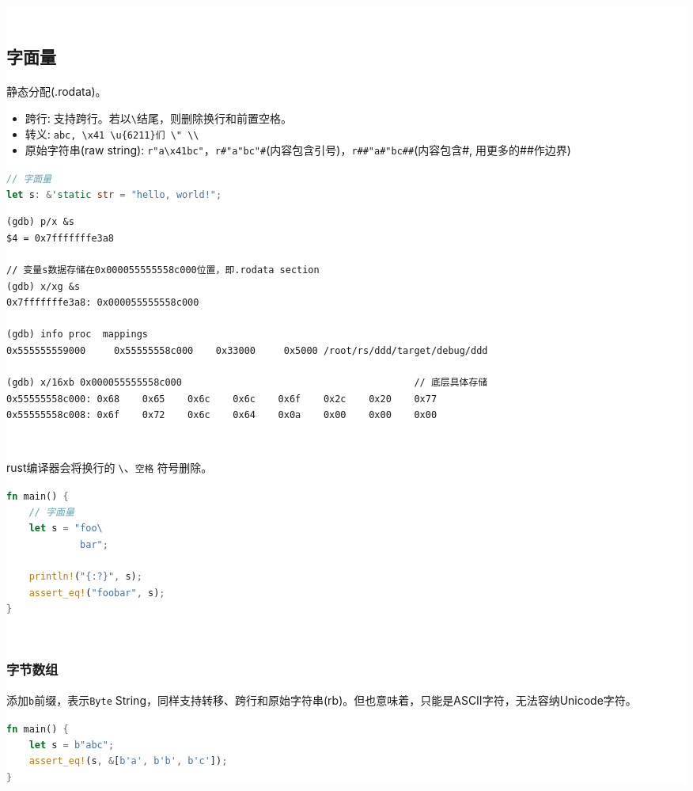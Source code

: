
&nbsp;

## 字面量

静态分配(.rodata)。

* 跨行: 支持跨行。若以`\`结尾，则删除换行和前置空格。
* 转义: `abc, \x41 \u{6211}们 \" \\`
* 原始字符串(raw string): `r"a\x41bc"`，`r#"a"bc"#`(内容包含引号)，`r##"a#"bc##`(内容包含#, 用更多的##作边界)

```rust
// 字面量
let s: &'static str = "hello, world!";
```

```x86asm
(gdb) p/x &s
$4 = 0x7fffffffe3a8

// 变量s数据存储在0x000055555558c000位置，即.rodata section
(gdb) x/xg &s                                                           
0x7fffffffe3a8:	0x000055555558c000

(gdb) info proc  mappings
0x555555559000     0x55555558c000    0x33000     0x5000 /root/rs/ddd/target/debug/ddd

(gdb) x/16xb 0x000055555558c000                                         // 底层具体存储
0x55555558c000:	0x68	0x65	0x6c	0x6c	0x6f	0x2c	0x20	0x77
0x55555558c008:	0x6f	0x72	0x6c	0x64	0x0a	0x00	0x00	0x00
```

&nbsp;

rust编译器会将换行的 `\`、`空格` 符号删除。

```rust
fn main() {
    // 字面量
    let s = "foo\
             bar";

    println!("{:?}", s);
    assert_eq!("foobar", s);
}
```

&nbsp;

### 字节数组

添加`b`前缀，表示`Byte` String，同样支持转移、跨行和原始字符串(rb)。但也意味着，只能是ASCII字符，无法容纳Unicode字符。

```rust
fn main() {
    let s = b"abc";
    assert_eq!(s, &[b'a', b'b', b'c']);
}
```
